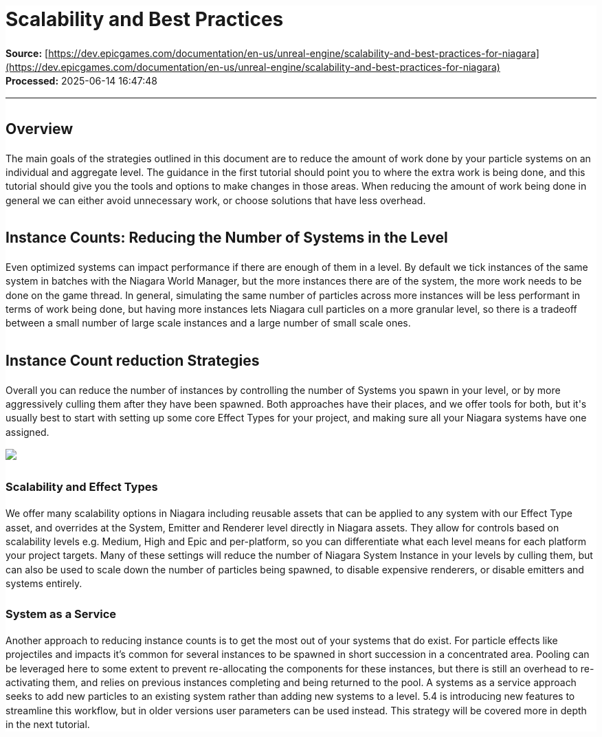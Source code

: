 # Scalability and Best Practices

**Source:** [https://dev.epicgames.com/documentation/en-us/unreal-engine/scalability-and-best-practices-for-niagara](https://dev.epicgames.com/documentation/en-us/unreal-engine/scalability-and-best-practices-for-niagara)  
**Processed:** 2025-06-14 16:47:48

---

## Overview

The main goals of the strategies outlined in this document are to reduce the amount of work done by your particle systems on an individual and aggregate level. The guidance in the first tutorial should point you to where the extra work is being done, and this tutorial should give you the tools and options to make changes in those areas. When reducing the amount of work being done in general we can either avoid unnecessary work, or choose solutions that have less overhead.

## Instance Counts: Reducing the Number of Systems in the Level

Even optimized systems can impact performance if there are enough of them in a level. By default we tick instances of the same system in batches with the Niagara World Manager, but the more instances there are of the system, the more work needs to be done on the game thread. In general, simulating the same number of particles across more instances will be less performant in terms of work being done, but having more instances lets Niagara cull particles on a more granular level, so there is a tradeoff between a small number of large scale instances and a large number of small scale ones.

## Instance Count reduction Strategies

Overall you can reduce the number of instances by controlling the number of Systems you spawn in your level, or by more aggressively culling them after they have been spawned. Both approaches have their places, and we offer tools for both, but it's usually best to start with setting up some core Effect Types for your project, and making sure all your Niagara systems have one assigned.

![](https://d1iv7db44yhgxn.cloudfront.net/documentation/images/b3506b1e-a344-4dda-bcd6-d80e88abadf6/niagara-scalability-1.png)

### Scalability and Effect Types

We offer many scalability options in Niagara including reusable assets that can be applied to any system with our Effect Type asset, and overrides at the System, Emitter and Renderer level directly in Niagara assets. They allow for controls based on scalability levels e.g. Medium, High and Epic and per-platform, so you can differentiate what each level means for each platform your project targets. Many of these settings will reduce the number of Niagara System Instance in your levels by culling them, but can also be used to scale down the number of particles being spawned, to disable expensive renderers, or disable emitters and systems entirely.

### System as a Service

Another approach to reducing instance counts is to get the most out of your systems that do exist. For particle effects like projectiles and impacts it’s common for several instances to be spawned in short succession in a concentrated area. Pooling can be leveraged here to some extent to prevent re-allocating the components for these instances, but there is still an overhead to re-activating them, and relies on previous instances completing and being returned to the pool. A systems as a service approach seeks to add new particles to an existing system rather than adding new systems to a level. 5.4 is introducing new features to streamline this workflow, but in older versions user parameters can be used instead. This strategy will be covered more in depth in the next tutorial.
